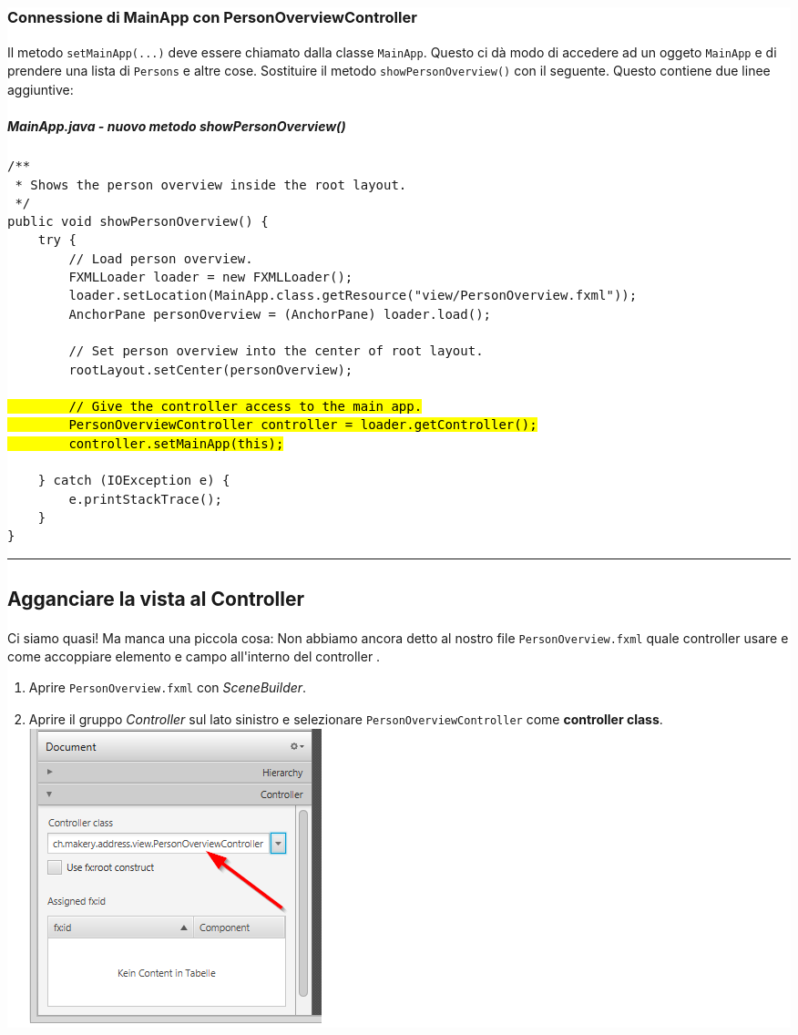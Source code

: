 
### Connessione di MainApp con PersonOverviewController

Il metodo `setMainApp(...)` deve essere chiamato dalla classe `MainApp`. Questo ci dà modo di accedere ad un oggeto `MainApp` e di prendere una lista di `Persons` e altre cose. Sostituire il metodo `showPersonOverview()` con il seguente. Questo contiene due linee aggiuntive:


##### MainApp.java - nuovo metodo showPersonOverview() 

<pre class="prettyprint lang-java">
/**
 * Shows the person overview inside the root layout.
 */
public void showPersonOverview() {
    try {
        // Load person overview.
        FXMLLoader loader = new FXMLLoader();
        loader.setLocation(MainApp.class.getResource("view/PersonOverview.fxml"));
        AnchorPane personOverview = (AnchorPane) loader.load();
        
        // Set person overview into the center of root layout.
        rootLayout.setCenter(personOverview);

<mark>        // Give the controller access to the main app.
        PersonOverviewController controller = loader.getController();
        controller.setMainApp(this);</mark>

    } catch (IOException e) {
        e.printStackTrace();
    }
}
</pre>



*****


## Agganciare la vista al Controller

Ci siamo quasi! Ma manca una piccola cosa: Non abbiamo ancora detto al nostro file `PersonOverview.fxml` quale controller usare e come accoppiare elemento e campo all'interno del controller .

1. Aprire `PersonOverview.fxml` con *SceneBuilder*.

2. Aprire il gruppo *Controller* sul lato sinistro e selezionare `PersonOverviewController` come **controller class**.   
![Set Controller Class](/assets/library/javafx-8-tutorial/part2/set-controller-class.png)
